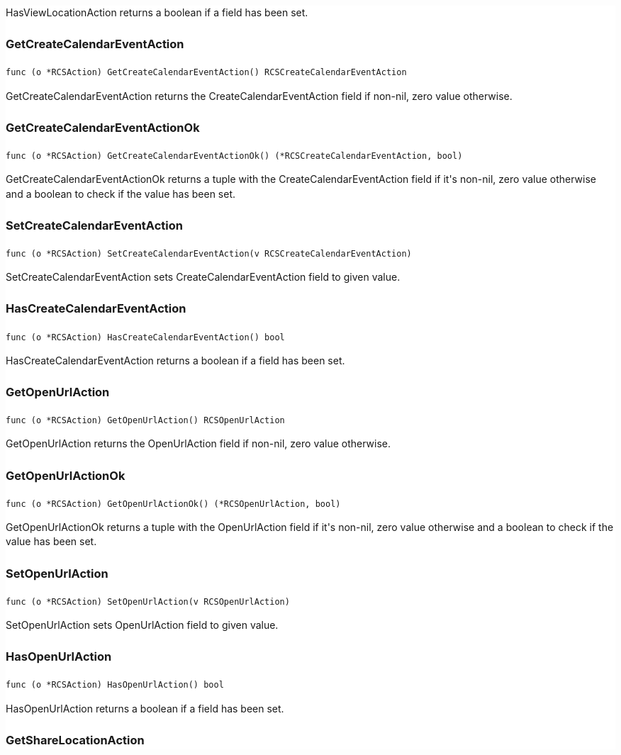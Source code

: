 HasViewLocationAction returns a boolean if a field has been set.

### GetCreateCalendarEventAction

`func (o *RCSAction) GetCreateCalendarEventAction() RCSCreateCalendarEventAction`

GetCreateCalendarEventAction returns the CreateCalendarEventAction field if non-nil, zero value otherwise.

### GetCreateCalendarEventActionOk

`func (o *RCSAction) GetCreateCalendarEventActionOk() (*RCSCreateCalendarEventAction, bool)`

GetCreateCalendarEventActionOk returns a tuple with the CreateCalendarEventAction field if it's non-nil, zero value otherwise
and a boolean to check if the value has been set.

### SetCreateCalendarEventAction

`func (o *RCSAction) SetCreateCalendarEventAction(v RCSCreateCalendarEventAction)`

SetCreateCalendarEventAction sets CreateCalendarEventAction field to given value.

### HasCreateCalendarEventAction

`func (o *RCSAction) HasCreateCalendarEventAction() bool`

HasCreateCalendarEventAction returns a boolean if a field has been set.

### GetOpenUrlAction

`func (o *RCSAction) GetOpenUrlAction() RCSOpenUrlAction`

GetOpenUrlAction returns the OpenUrlAction field if non-nil, zero value otherwise.

### GetOpenUrlActionOk

`func (o *RCSAction) GetOpenUrlActionOk() (*RCSOpenUrlAction, bool)`

GetOpenUrlActionOk returns a tuple with the OpenUrlAction field if it's non-nil, zero value otherwise
and a boolean to check if the value has been set.

### SetOpenUrlAction

`func (o *RCSAction) SetOpenUrlAction(v RCSOpenUrlAction)`

SetOpenUrlAction sets OpenUrlAction field to given value.

### HasOpenUrlAction

`func (o *RCSAction) HasOpenUrlAction() bool`

HasOpenUrlAction returns a boolean if a field has been set.

### GetShareLocationAction
